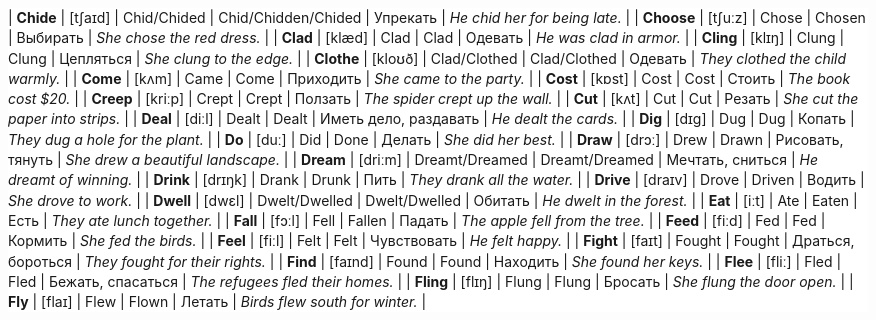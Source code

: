 | **Chide**              | [tʃaɪd]                     | Chid/Chided                    | Chid/Chidden/Chided                              | Упрекать                    | *He chid her for being late.*                          |
| **Choose**             | [tʃuːz]                     | Chose                          | Chosen                                          | Выбирать                    | *She chose the red dress.*                             |
| **Clad**               | [klæd]                      | Clad                           | Clad                                            | Одевать                     | *He was clad in armor.*                                |
| **Cling**              | [klɪŋ]                      | Clung                          | Clung                                           | Цепляться                   | *She clung to the edge.*                               |
| **Clothe**             | [kloʊð]                     | Clad/Clothed                   | Clad/Clothed                                    | Одевать                     | *They clothed the child warmly.*                       |
| **Come**               | [kʌm]                       | Came                           | Come                                            | Приходить                   | *She came to the party.*                               |
| **Cost**               | [kɒst]                      | Cost                           | Cost                                            | Стоить                      | *The book cost $20.*                                   |
| **Creep**              | [kriːp]                     | Crept                          | Crept                                           | Ползать                     | *The spider crept up the wall.*                        |
| **Cut**                | [kʌt]                       | Cut                            | Cut                                             | Резать                      | *She cut the paper into strips.*                       |
| **Deal**               | [diːl]                      | Dealt                          | Dealt                                           | Иметь дело, раздавать       | *He dealt the cards.*                                  |
| **Dig**                | [dɪɡ]                      | Dug                            | Dug                                             | Копать                      | *They dug a hole for the plant.*                       |
| **Do**                 | [duː]                       | Did                            | Done                                            | Делать                      | *She did her best.*                                    |
| **Draw**               | [drɔː]                      | Drew                           | Drawn                                           | Рисовать, тянуть            | *She drew a beautiful landscape.*                      |
| **Dream**              | [driːm]                     | Dreamt/Dreamed                 | Dreamt/Dreamed                                   | Мечтать, сниться           | *He dreamt of winning.*                                |
| **Drink**              | [drɪŋk]                     | Drank                          | Drunk                                           | Пить                        | *They drank all the water.*                            |
| **Drive**              | [draɪv]                     | Drove                          | Driven                                          | Водить                      | *She drove to work.*                                   |
| **Dwell**              | [dwɛl]                      | Dwelt/Dwelled                  | Dwelt/Dwelled                                    | Обитать                    | *He dwelt in the forest.*                              |
| **Eat**                | [iːt]                       | Ate                            | Eaten                                           | Есть                        | *They ate lunch together.*                             |
| **Fall**               | [fɔːl]                      | Fell                           | Fallen                                          | Падать                      | *The apple fell from the tree.*                        |
| **Feed**               | [fiːd]                      | Fed                            | Fed                                             | Кормить                     | *She fed the birds.*                                   |
| **Feel**               | [fiːl]                      | Felt                           | Felt                                            | Чувствовать                 | *He felt happy.*                                       |
| **Fight**              | [faɪt]                     | Fought                         | Fought                                          | Драться, бороться           | *They fought for their rights.*                        |
| **Find**               | [faɪnd]                    | Found                          | Found                                           | Находить                    | *She found her keys.*                                  |
| **Flee**               | [fliː]                      | Fled                           | Fled                                            | Бежать, спасаться           | *The refugees fled their homes.*                       |
| **Fling**              | [flɪŋ]                     | Flung                          | Flung                                           | Бросать                     | *She flung the door open.*                             |
| **Fly**                | [flaɪ]                      | Flew                           | Flown                                           | Летать                      | *Birds flew south for winter.*                         |